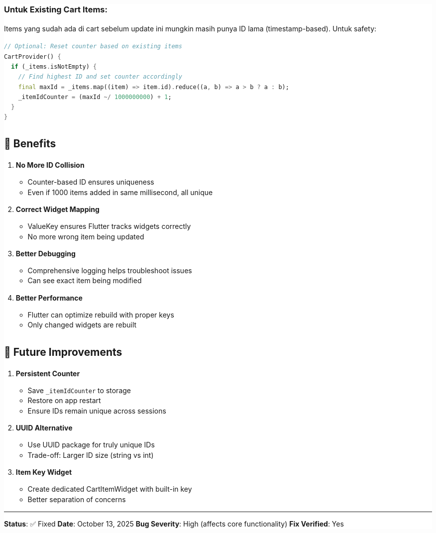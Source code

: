 ### Untuk Existing Cart Items:

Items yang sudah ada di cart sebelum update ini mungkin masih punya ID lama (timestamp-based). Untuk safety:

```dart
// Optional: Reset counter based on existing items
CartProvider() {
  if (_items.isNotEmpty) {
    // Find highest ID and set counter accordingly
    final maxId = _items.map((item) => item.id).reduce((a, b) => a > b ? a : b);
    _itemIdCounter = (maxId ~/ 1000000000) + 1;
  }
}
```

## 🎯 Benefits

1. **No More ID Collision**

   - Counter-based ID ensures uniqueness
   - Even if 1000 items added in same millisecond, all unique

2. **Correct Widget Mapping**

   - ValueKey ensures Flutter tracks widgets correctly
   - No more wrong item being updated

3. **Better Debugging**

   - Comprehensive logging helps troubleshoot issues
   - Can see exact item being modified

4. **Better Performance**
   - Flutter can optimize rebuild with proper keys
   - Only changed widgets are rebuilt

## 🔮 Future Improvements

1. **Persistent Counter**

   - Save `_itemIdCounter` to storage
   - Restore on app restart
   - Ensure IDs remain unique across sessions

2. **UUID Alternative**

   - Use UUID package for truly unique IDs
   - Trade-off: Larger ID size (string vs int)

3. **Item Key Widget**
   - Create dedicated CartItemWidget with built-in key
   - Better separation of concerns

---

**Status**: ✅ Fixed
**Date**: October 13, 2025
**Bug Severity**: High (affects core functionality)
**Fix Verified**: Yes
